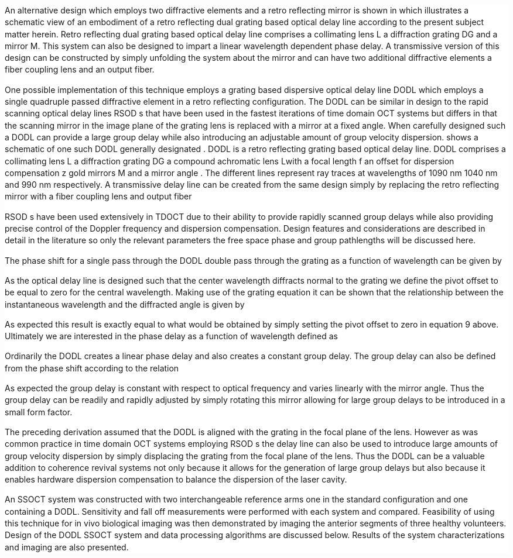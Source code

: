 An alternative design which employs two diffractive elements and a retro reflecting mirror is shown in which illustrates a schematic view of an embodiment of a retro reflecting dual grating based optical delay line according to the present subject matter herein. Retro reflecting dual grating based optical delay line comprises a collimating lens L a diffraction grating DG and a mirror M. This system can also be designed to impart a linear wavelength dependent phase delay. A transmissive version of this design can be constructed by simply unfolding the system about the mirror and can have two additional diffractive elements a fiber coupling lens and an output fiber.

One possible implementation of this technique employs a grating based dispersive optical delay line DODL which employs a single quadruple passed diffractive element in a retro reflecting configuration. The DODL can be similar in design to the rapid scanning optical delay lines RSOD s that have been used in the fastest iterations of time domain OCT systems but differs in that the scanning mirror in the image plane of the grating lens is replaced with a mirror at a fixed angle. When carefully designed such a DODL can provide a large group delay while also introducing an adjustable amount of group velocity dispersion. shows a schematic of one such DODL generally designated . DODL is a retro reflecting grating based optical delay line. DODL comprises a collimating lens L a diffraction grating DG a compound achromatic lens Lwith a focal length f an offset for dispersion compensation z gold mirrors M and a mirror angle . The different lines represent ray traces at wavelengths of 1090 nm 1040 nm and 990 nm respectively. A transmissive delay line can be created from the same design simply by replacing the retro reflecting mirror with a fiber coupling lens and output fiber

RSOD s have been used extensively in TDOCT due to their ability to provide rapidly scanned group delays while also providing precise control of the Doppler frequency and dispersion compensation. Design features and considerations are described in detail in the literature so only the relevant parameters the free space phase and group pathlengths will be discussed here.

The phase shift for a single pass through the DODL double pass through the grating as a function of wavelength can be given by 

As the optical delay line is designed such that the center wavelength diffracts normal to the grating we define the pivot offset to be equal to zero for the central wavelength. Making use of the grating equation it can be shown that the relationship between the instantaneous wavelength and the diffracted angle is given by 

As expected this result is exactly equal to what would be obtained by simply setting the pivot offset to zero in equation 9 above. Ultimately we are interested in the phase delay as a function of wavelength defined as 

Ordinarily the DODL creates a linear phase delay and also creates a constant group delay. The group delay can also be defined from the phase shift according to the relation 

As expected the group delay is constant with respect to optical frequency and varies linearly with the mirror angle. Thus the group delay can be readily and rapidly adjusted by simply rotating this mirror allowing for large group delays to be introduced in a small form factor.

The preceding derivation assumed that the DODL is aligned with the grating in the focal plane of the lens. However as was common practice in time domain OCT systems employing RSOD s the delay line can also be used to introduce large amounts of group velocity dispersion by simply displacing the grating from the focal plane of the lens. Thus the DODL can be a valuable addition to coherence revival systems not only because it allows for the generation of large group delays but also because it enables hardware dispersion compensation to balance the dispersion of the laser cavity.

An SSOCT system was constructed with two interchangeable reference arms one in the standard configuration and one containing a DODL. Sensitivity and fall off measurements were performed with each system and compared. Feasibility of using this technique for in vivo biological imaging was then demonstrated by imaging the anterior segments of three healthy volunteers. Design of the DODL SSOCT system and data processing algorithms are discussed below. Results of the system characterizations and imaging are also presented.
